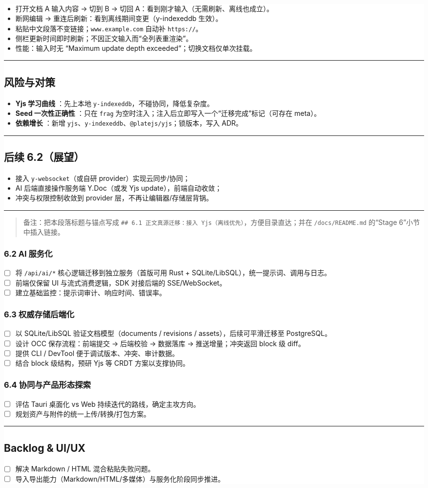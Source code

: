 * 打开文档 A 输入内容 → 切到 B → 切回 A：看到刚才输入（无需刷新、离线也成立）。
* 断网编辑 → 重连后刷新：看到离线期间变更（y-indexeddb 生效）。
* 粘贴中文段落不变链接；`www.example.com` 自动补 `https://`。
* 侧栏更新时间即时刷新；不因正文输入而“全列表重渲染”。
* 性能：输入时无 “Maximum update depth exceeded”；切换文档仅单次挂载。

---

## 风险与对策

* **Yjs 学习曲线** ：先上本地 `y-indexeddb`，不碰协同，降低复杂度。
* **Seed 一次性正确性** ：只在 `frag` 为空时注入；注入后立即写入一个“迁移完成”标记（可存在 meta）。
* **依赖增长** ：新增 `yjs`、`y-indexeddb`、`@platejs/yjs`；锁版本，写入 ADR。

---

## 后续 6.2（展望）

* 接入 `y-websocket`（或自研 provider）实现云同步/协同；
* AI 后端直接操作服务端 Y.Doc（或发 Yjs update），前端自动收敛；
* 冲突与权限控制收敛到 provider 层，不再让编辑器/存储层背锅。

---

> 备注：把本段落标题与锚点写成 `## 6.1 正文真源迁移：接入 Yjs（离线优先）`，方便目录直达；并在 `/docs/README.md` 的“Stage 6”小节中插入链接。
>

### 6.2 AI 服务化

- [ ] 将 `/api/ai/*` 核心逻辑迁移到独立服务（首版可用 Rust + SQLite/LibSQL），统一提示词、调用与日志。
- [ ] 前端仅保留 UI 与流式消费逻辑，SDK 对接后端的 SSE/WebSocket。
- [ ] 建立基础监控：提示词审计、响应时间、错误率。

### 6.3 权威存储后端化

- [ ] 以 SQLite/LibSQL 验证文档模型（documents / revisions / assets），后续可平滑迁移至 PostgreSQL。
- [ ] 设计 OCC 保存流程：前端提交 → 后端校验 → 数据落库 → 推送增量；冲突返回 block 级 diff。
- [ ] 提供 CLI / DevTool 便于调试版本、冲突、审计数据。
- [ ] 结合 block 级结构，预研 Yjs 等 CRDT 方案以支撑协同。

### 6.4 协同与产品形态探索

- [ ] 评估 Tauri 桌面化 vs Web 持续迭代的路线，确定主攻方向。
- [ ] 规划资产与附件的统一上传/转换/打包方案。

---

## Backlog & UI/UX

- [ ] 解决 Markdown / HTML 混合粘贴失败问题。
- [ ] 导入导出能力（Markdown/HTML/多媒体）与服务化阶段同步推进。
